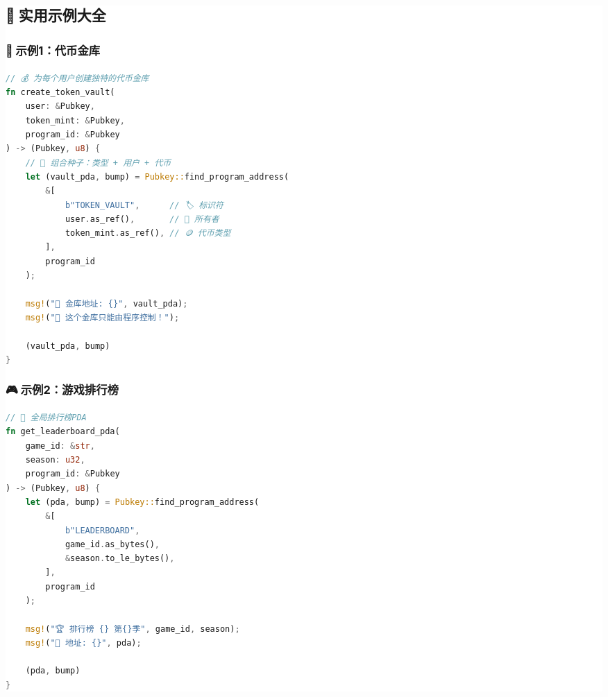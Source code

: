 
## 🎯 实用示例大全

### 🏦 示例1：代币金库

```rust
// 💰 为每个用户创建独特的代币金库
fn create_token_vault(
    user: &Pubkey,
    token_mint: &Pubkey,
    program_id: &Pubkey
) -> (Pubkey, u8) {
    // 🧩 组合种子：类型 + 用户 + 代币
    let (vault_pda, bump) = Pubkey::find_program_address(
        &[
            b"TOKEN_VAULT",      // 🏷️ 标识符
            user.as_ref(),       // 👤 所有者
            token_mint.as_ref(), // 🪙 代币类型
        ],
        program_id
    );

    msg!("🏦 金库地址: {}", vault_pda);
    msg!("🔑 这个金库只能由程序控制！");

    (vault_pda, bump)
}
```

### 🎮 示例2：游戏排行榜

```rust
// 🏅 全局排行榜PDA
fn get_leaderboard_pda(
    game_id: &str,
    season: u32,
    program_id: &Pubkey
) -> (Pubkey, u8) {
    let (pda, bump) = Pubkey::find_program_address(
        &[
            b"LEADERBOARD",
            game_id.as_bytes(),
            &season.to_le_bytes(),
        ],
        program_id
    );

    msg!("🏆 排行榜 {} 第{}季", game_id, season);
    msg!("📍 地址: {}", pda);

    (pda, bump)
}
```
